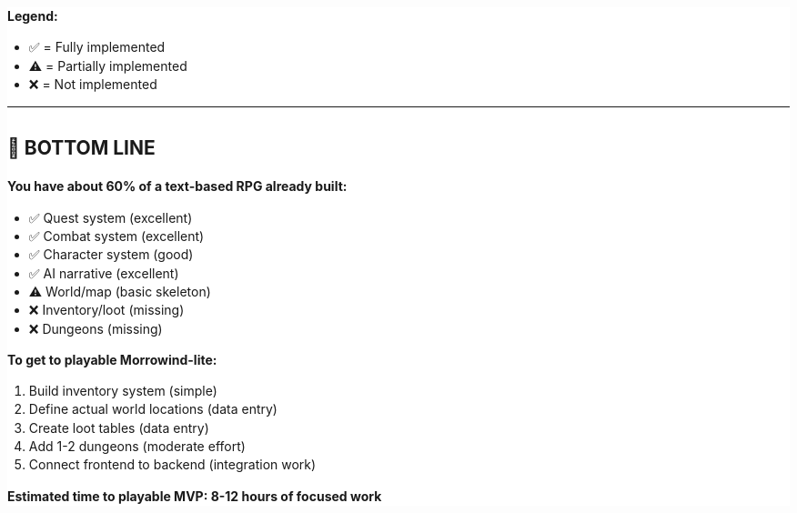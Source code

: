 **Legend:**
- ✅ = Fully implemented
- ⚠️ = Partially implemented
- ❌ = Not implemented

---

## 🎯 BOTTOM LINE

**You have about 60% of a text-based RPG already built:**
- ✅ Quest system (excellent)
- ✅ Combat system (excellent)
- ✅ Character system (good)
- ✅ AI narrative (excellent)
- ⚠️ World/map (basic skeleton)
- ❌ Inventory/loot (missing)
- ❌ Dungeons (missing)

**To get to playable Morrowind-lite:**
1. Build inventory system (simple)
2. Define actual world locations (data entry)
3. Create loot tables (data entry)
4. Add 1-2 dungeons (moderate effort)
5. Connect frontend to backend (integration work)

**Estimated time to playable MVP: 8-12 hours of focused work**

